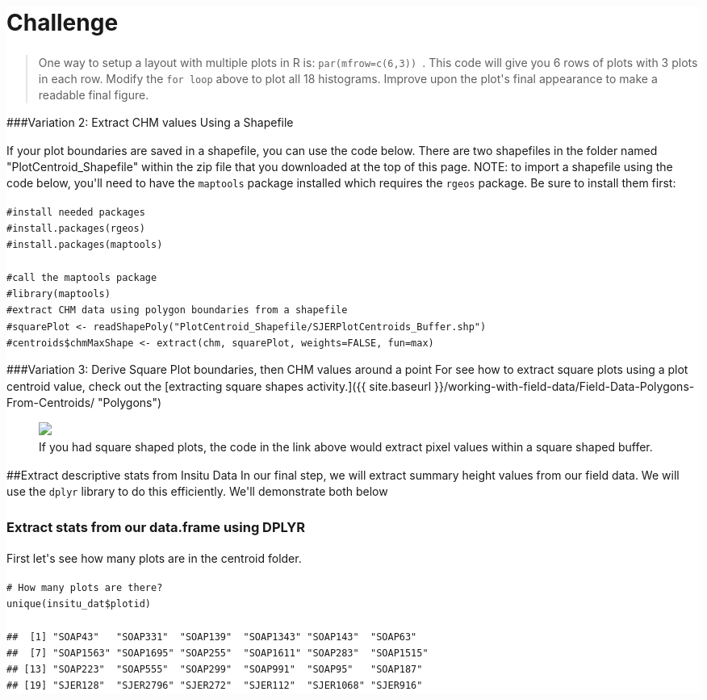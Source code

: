 # Challenge

> One way to setup a layout with multiple plots in R is: `par(mfrow=c(6,3)) `. 
> This code will give you 6 rows of plots with 3 plots in each row. Modify the 
> `for loop` above to plot all 18 histograms. Improve upon the plot's final 
> appearance to make a readable final figure. 

###Variation 2: Extract CHM values Using a Shapefile

If your plot boundaries are saved in a shapefile, you can use the code below. 
There are two shapefiles in the folder named "PlotCentroid_Shapefile" within the 
zip file that you downloaded at the top of this page. NOTE: to import a shapefile 
using the code below, you'll need to have the `maptools` package installed which 
requires the `rgeos` package. Be sure to install them first:


    #install needed packages
    #install.packages(rgeos)
    #install.packages(maptools)
    
    #call the maptools package
    #library(maptools)
    #extract CHM data using polygon boundaries from a shapefile
    #squarePlot <- readShapePoly("PlotCentroid_Shapefile/SJERPlotCentroids_Buffer.shp")
    #centroids$chmMaxShape <- extract(chm, squarePlot, weights=FALSE, fun=max)

###Variation 3: Derive Square Plot boundaries, then CHM values around a point
For see how to extract square plots using a plot centroid value, check out the
 [extracting square shapes activity.]({{ site.baseurl }}/working-with-field-data/Field-Data-Polygons-From-Centroids/ "Polygons")
 
 <figure>
    <img src="{{ site.baseurl }}/images/spatialData/BufferSquare.png">
    <figcaption>If you had square shaped plots, the code in the link above would
    extract pixel values within a square shaped buffer.
    </figcaption>
</figure>



##Extract descriptive stats from Insitu Data 
In our final step, we will extract summary height values from our field data. 
We will use the `dplyr` library to do this efficiently. We'll demonstrate both below

### Extract stats from our data.frame using DPLYR

First let's see how many plots are in the centroid folder.

    # How many plots are there?
    unique(insitu_dat$plotid) 

    ##  [1] "SOAP43"   "SOAP331"  "SOAP139"  "SOAP1343" "SOAP143"  "SOAP63"  
    ##  [7] "SOAP1563" "SOAP1695" "SOAP255"  "SOAP1611" "SOAP283"  "SOAP1515"
    ## [13] "SOAP223"  "SOAP555"  "SOAP299"  "SOAP991"  "SOAP95"   "SOAP187" 
    ## [19] "SJER128"  "SJER2796" "SJER272"  "SJER112"  "SJER1068" "SJER916" 
